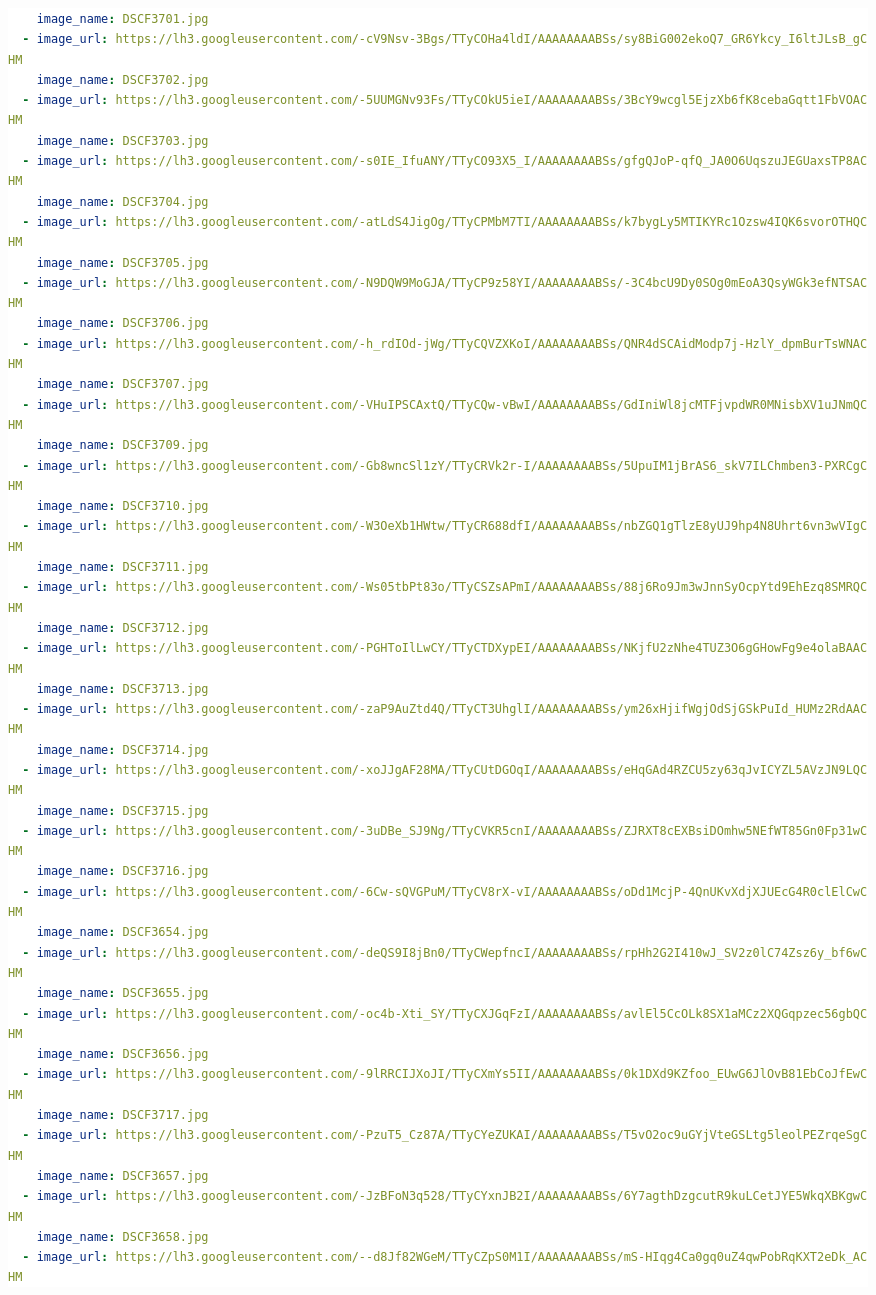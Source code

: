 ```yaml
    image_name: DSCF3701.jpg
  - image_url: https://lh3.googleusercontent.com/-cV9Nsv-3Bgs/TTyCOHa4ldI/AAAAAAAABSs/sy8BiG002ekoQ7_GR6Ykcy_I6ltJLsB_gCHM
    image_name: DSCF3702.jpg
  - image_url: https://lh3.googleusercontent.com/-5UUMGNv93Fs/TTyCOkU5ieI/AAAAAAAABSs/3BcY9wcgl5EjzXb6fK8cebaGqtt1FbVOACHM
    image_name: DSCF3703.jpg
  - image_url: https://lh3.googleusercontent.com/-s0IE_IfuANY/TTyCO93X5_I/AAAAAAAABSs/gfgQJoP-qfQ_JA0O6UqszuJEGUaxsTP8ACHM
    image_name: DSCF3704.jpg
  - image_url: https://lh3.googleusercontent.com/-atLdS4JigOg/TTyCPMbM7TI/AAAAAAAABSs/k7bygLy5MTIKYRc1Ozsw4IQK6svorOTHQCHM
    image_name: DSCF3705.jpg
  - image_url: https://lh3.googleusercontent.com/-N9DQW9MoGJA/TTyCP9z58YI/AAAAAAAABSs/-3C4bcU9Dy0SOg0mEoA3QsyWGk3efNTSACHM
    image_name: DSCF3706.jpg
  - image_url: https://lh3.googleusercontent.com/-h_rdIOd-jWg/TTyCQVZXKoI/AAAAAAAABSs/QNR4dSCAidModp7j-HzlY_dpmBurTsWNACHM
    image_name: DSCF3707.jpg
  - image_url: https://lh3.googleusercontent.com/-VHuIPSCAxtQ/TTyCQw-vBwI/AAAAAAAABSs/GdIniWl8jcMTFjvpdWR0MNisbXV1uJNmQCHM
    image_name: DSCF3709.jpg
  - image_url: https://lh3.googleusercontent.com/-Gb8wncSl1zY/TTyCRVk2r-I/AAAAAAAABSs/5UpuIM1jBrAS6_skV7ILChmben3-PXRCgCHM
    image_name: DSCF3710.jpg
  - image_url: https://lh3.googleusercontent.com/-W3OeXb1HWtw/TTyCR688dfI/AAAAAAAABSs/nbZGQ1gTlzE8yUJ9hp4N8Uhrt6vn3wVIgCHM
    image_name: DSCF3711.jpg
  - image_url: https://lh3.googleusercontent.com/-Ws05tbPt83o/TTyCSZsAPmI/AAAAAAAABSs/88j6Ro9Jm3wJnnSyOcpYtd9EhEzq8SMRQCHM
    image_name: DSCF3712.jpg
  - image_url: https://lh3.googleusercontent.com/-PGHToIlLwCY/TTyCTDXypEI/AAAAAAAABSs/NKjfU2zNhe4TUZ3O6gGHowFg9e4olaBAACHM
    image_name: DSCF3713.jpg
  - image_url: https://lh3.googleusercontent.com/-zaP9AuZtd4Q/TTyCT3UhglI/AAAAAAAABSs/ym26xHjifWgjOdSjGSkPuId_HUMz2RdAACHM
    image_name: DSCF3714.jpg
  - image_url: https://lh3.googleusercontent.com/-xoJJgAF28MA/TTyCUtDGOqI/AAAAAAAABSs/eHqGAd4RZCU5zy63qJvICYZL5AVzJN9LQCHM
    image_name: DSCF3715.jpg
  - image_url: https://lh3.googleusercontent.com/-3uDBe_SJ9Ng/TTyCVKR5cnI/AAAAAAAABSs/ZJRXT8cEXBsiDOmhw5NEfWT85Gn0Fp31wCHM
    image_name: DSCF3716.jpg
  - image_url: https://lh3.googleusercontent.com/-6Cw-sQVGPuM/TTyCV8rX-vI/AAAAAAAABSs/oDd1McjP-4QnUKvXdjXJUEcG4R0clElCwCHM
    image_name: DSCF3654.jpg
  - image_url: https://lh3.googleusercontent.com/-deQS9I8jBn0/TTyCWepfncI/AAAAAAAABSs/rpHh2G2I410wJ_SV2z0lC74Zsz6y_bf6wCHM
    image_name: DSCF3655.jpg
  - image_url: https://lh3.googleusercontent.com/-oc4b-Xti_SY/TTyCXJGqFzI/AAAAAAAABSs/avlEl5CcOLk8SX1aMCz2XQGqpzec56gbQCHM
    image_name: DSCF3656.jpg
  - image_url: https://lh3.googleusercontent.com/-9lRRCIJXoJI/TTyCXmYs5II/AAAAAAAABSs/0k1DXd9KZfoo_EUwG6JlOvB81EbCoJfEwCHM
    image_name: DSCF3717.jpg
  - image_url: https://lh3.googleusercontent.com/-PzuT5_Cz87A/TTyCYeZUKAI/AAAAAAAABSs/T5vO2oc9uGYjVteGSLtg5leolPEZrqeSgCHM
    image_name: DSCF3657.jpg
  - image_url: https://lh3.googleusercontent.com/-JzBFoN3q528/TTyCYxnJB2I/AAAAAAAABSs/6Y7agthDzgcutR9kuLCetJYE5WkqXBKgwCHM
    image_name: DSCF3658.jpg
  - image_url: https://lh3.googleusercontent.com/--d8Jf82WGeM/TTyCZpS0M1I/AAAAAAAABSs/mS-HIqg4Ca0gq0uZ4qwPobRqKXT2eDk_ACHM
```